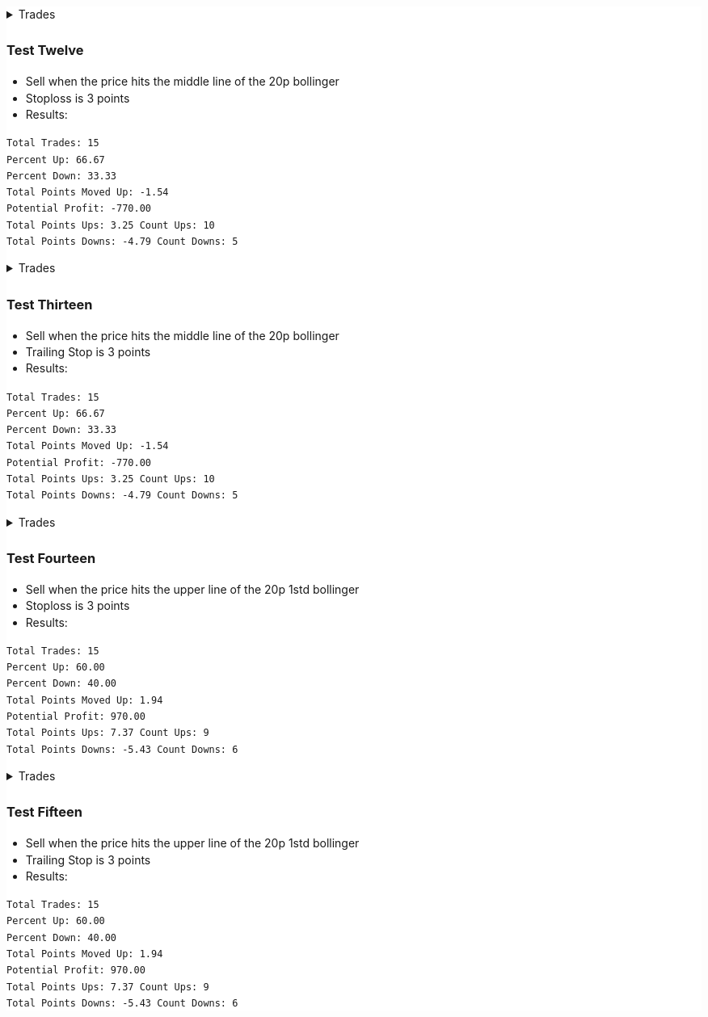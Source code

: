 <details><summary>Trades</summary></details>

### Test Twelve
* Sell when the price hits the middle line of the 20p bollinger
* Stoploss is 3 points
* Results:
```
Total Trades: 15
Percent Up: 66.67
Percent Down: 33.33
Total Points Moved Up: -1.54
Potential Profit: -770.00
Total Points Ups: 3.25 Count Ups: 10
Total Points Downs: -4.79 Count Downs: 5
```

<details><summary>Trades</summary></details>

### Test Thirteen
* Sell when the price hits the middle line of the 20p bollinger
* Trailing Stop is 3 points
* Results:
```
Total Trades: 15
Percent Up: 66.67
Percent Down: 33.33
Total Points Moved Up: -1.54
Potential Profit: -770.00
Total Points Ups: 3.25 Count Ups: 10
Total Points Downs: -4.79 Count Downs: 5
```

<details><summary>Trades</summary></details>

### Test Fourteen
* Sell when the price hits the upper line of the 20p 1std bollinger
* Stoploss is 3 points
* Results:
```
Total Trades: 15
Percent Up: 60.00
Percent Down: 40.00
Total Points Moved Up: 1.94
Potential Profit: 970.00
Total Points Ups: 7.37 Count Ups: 9
Total Points Downs: -5.43 Count Downs: 6
```

<details><summary>Trades</summary></details>

### Test Fifteen
* Sell when the price hits the upper line of the 20p 1std bollinger
* Trailing Stop is 3 points
* Results:
```
Total Trades: 15
Percent Up: 60.00
Percent Down: 40.00
Total Points Moved Up: 1.94
Potential Profit: 970.00
Total Points Ups: 7.37 Count Ups: 9
Total Points Downs: -5.43 Count Downs: 6
```
